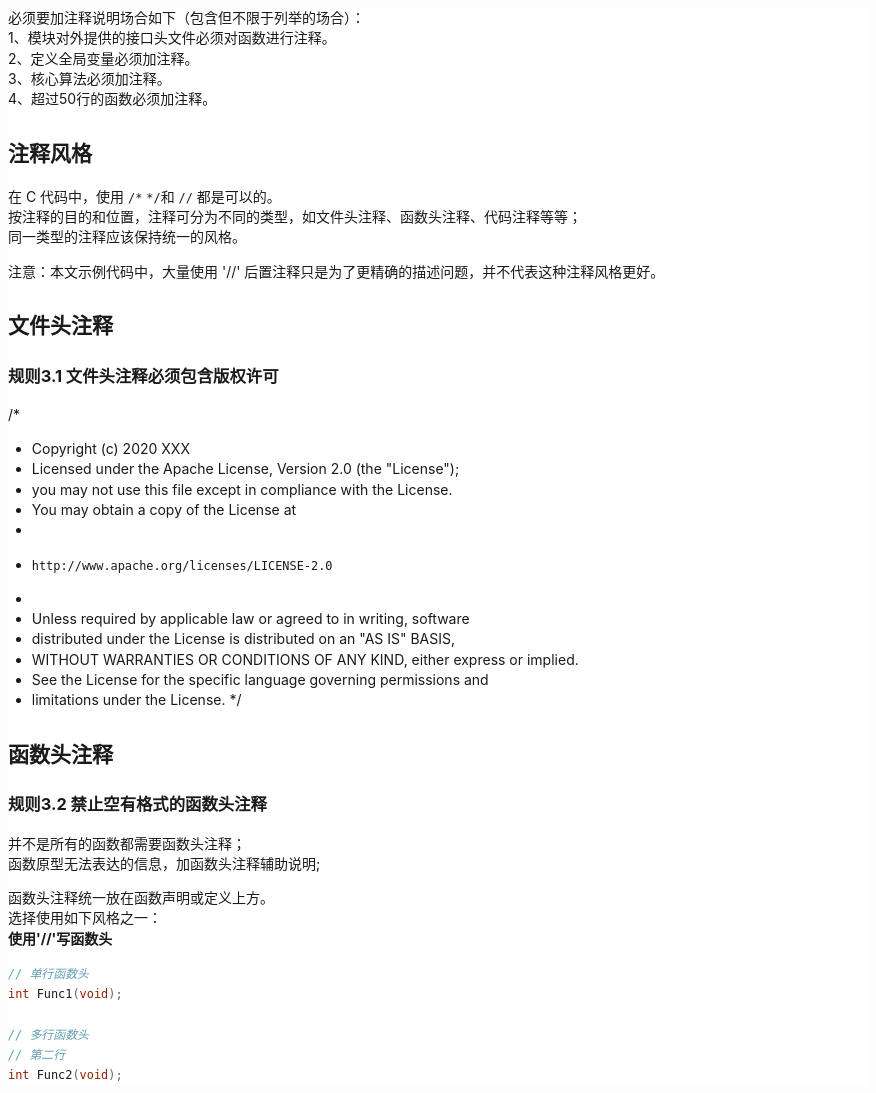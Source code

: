 必须要加注释说明场合如下（包含但不限于列举的场合）：  
1、模块对外提供的接口头文件必须对函数进行注释。  
2、定义全局变量必须加注释。  
3、核心算法必须加注释。  
4、超过50行的函数必须加注释。  

## <a name="c3-1"></a>注释风格

在 C 代码中，使用 `/*` `*/`和 `//` 都是可以的。  
按注释的目的和位置，注释可分为不同的类型，如文件头注释、函数头注释、代码注释等等；  
同一类型的注释应该保持统一的风格。

注意：本文示例代码中，大量使用 '//' 后置注释只是为了更精确的描述问题，并不代表这种注释风格更好。

## <a name="c3-2"></a>文件头注释

### <a name="r3-1"></a>规则3.1 文件头注释必须包含版权许可

/*
 * Copyright (c) 2020 XXX
 * Licensed under the Apache License, Version 2.0 (the "License");
 * you may not use this file except in compliance with the License.
 * You may obtain a copy of the License at
 *
 *     http://www.apache.org/licenses/LICENSE-2.0
 *
 * Unless required by applicable law or agreed to in writing, software
 * distributed under the License is distributed on an "AS IS" BASIS,
 * WITHOUT WARRANTIES OR CONDITIONS OF ANY KIND, either express or implied.
 * See the License for the specific language governing permissions and
 * limitations under the License.
 */

## <a name="c3-3"></a>函数头注释

### <a name="r3-2"></a>规则3.2 禁止空有格式的函数头注释

并不是所有的函数都需要函数头注释；  
函数原型无法表达的信息，加函数头注释辅助说明; 

函数头注释统一放在函数声明或定义上方。  
选择使用如下风格之一：  
**使用'//'写函数头**
```c
// 单行函数头
int Func1(void);

// 多行函数头
// 第二行
int Func2(void);
```
